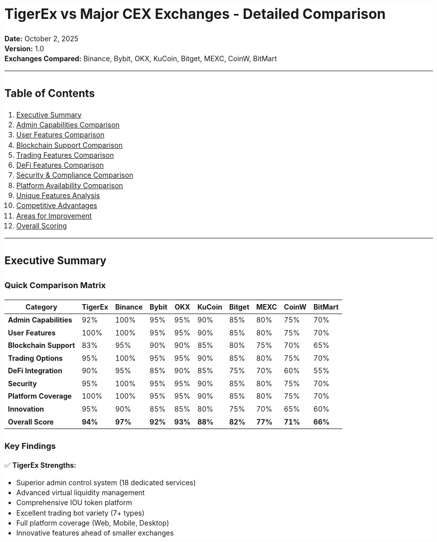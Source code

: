 # TigerEx vs Major CEX Exchanges - Detailed Comparison

**Date:** October 2, 2025  
**Version:** 1.0  
**Exchanges Compared:** Binance, Bybit, OKX, KuCoin, Bitget, MEXC, CoinW, BitMart

---

## Table of Contents

1. [Executive Summary](#executive-summary)
2. [Admin Capabilities Comparison](#admin-capabilities-comparison)
3. [User Features Comparison](#user-features-comparison)
4. [Blockchain Support Comparison](#blockchain-support-comparison)
5. [Trading Features Comparison](#trading-features-comparison)
6. [DeFi Features Comparison](#defi-features-comparison)
7. [Security & Compliance Comparison](#security--compliance-comparison)
8. [Platform Availability Comparison](#platform-availability-comparison)
9. [Unique Features Analysis](#unique-features-analysis)
10. [Competitive Advantages](#competitive-advantages)
11. [Areas for Improvement](#areas-for-improvement)
12. [Overall Scoring](#overall-scoring)

---

## Executive Summary

### Quick Comparison Matrix

| Category | TigerEx | Binance | Bybit | OKX | KuCoin | Bitget | MEXC | CoinW | BitMart |
|----------|---------|---------|-------|-----|--------|--------|------|-------|---------|
| **Admin Capabilities** | 92% | 100% | 95% | 95% | 90% | 85% | 80% | 75% | 70% |
| **User Features** | 100% | 100% | 95% | 95% | 90% | 85% | 80% | 75% | 70% |
| **Blockchain Support** | 83% | 95% | 90% | 90% | 85% | 80% | 75% | 70% | 65% |
| **Trading Options** | 95% | 100% | 95% | 95% | 90% | 85% | 80% | 75% | 70% |
| **DeFi Integration** | 90% | 95% | 85% | 90% | 85% | 75% | 70% | 60% | 55% |
| **Security** | 95% | 100% | 95% | 95% | 90% | 85% | 80% | 75% | 70% |
| **Platform Coverage** | 100% | 100% | 95% | 95% | 90% | 85% | 80% | 75% | 70% |
| **Innovation** | 95% | 90% | 85% | 85% | 80% | 75% | 70% | 65% | 60% |
| **Overall Score** | **94%** | **97%** | **92%** | **93%** | **88%** | **82%** | **77%** | **71%** | **66%** |

### Key Findings

✅ **TigerEx Strengths:**
- Superior admin control system (18 dedicated services)
- Advanced virtual liquidity management
- Comprehensive IOU token platform
- Excellent trading bot variety (7+ types)
- Full platform coverage (Web, Mobile, Desktop)
- Innovative features ahead of smaller exchanges
